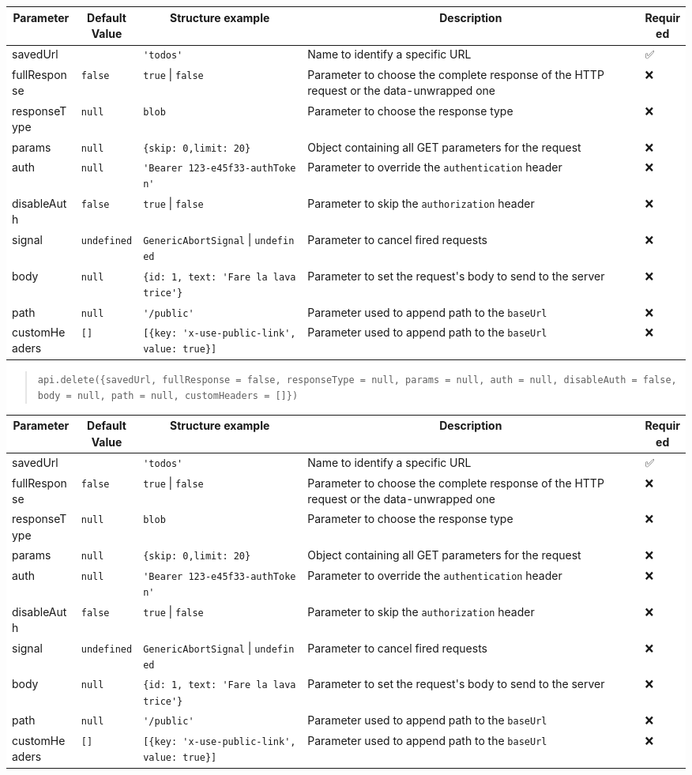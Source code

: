 | Parameter | Default Value | Structure example | Description | Required |
| --------- | -------------- | -------------------- | ----------- | -------- |
| savedUrl  |  | `'todos'` | Name to identify a specific URL | :white_check_mark: |
| fullResponse | `false` | `true` &#124; `false` | Parameter to choose the complete response of the HTTP request or the data-unwrapped one | :x: |
| responseType | `null` | `blob` | Parameter to choose the response type | :x: |
| params | `null` | `{skip: 0,limit: 20}` | Object containing all GET parameters for the request | :x: |
| auth | `null` | `'Bearer 123-e45f33-authToken'` | Parameter to override the `authentication` header | :x: |
| disableAuth | `false` | `true` &#124; `false` | Parameter to skip the `authorization` header | :x: |
| signal | `undefined` | `GenericAbortSignal` &#124; `undefined` | Parameter to cancel fired requests | :x: |
| body | `null` | `{id: 1, text: 'Fare la lavatrice'}` | Parameter to set the request's body to send to the server| :x: |
| path | `null` | `'/public'` | Parameter used to append path to the `baseUrl` | :x: |
| customHeaders | `[]` | `[{key: 'x-use-public-link',value: true}]` | Parameter used to append path to the `baseUrl` | :x: |

> `api.delete({savedUrl, fullResponse = false, responseType = null, params = null, auth = null, disableAuth = false, body = null, path = null, customHeaders = []})`

| Parameter | Default Value | Structure example | Description | Required |
| --------- | -------------- | -------------------- | ----------- | -------- |
| savedUrl  |  | `'todos'` | Name to identify a specific URL | :white_check_mark: |
| fullResponse | `false` | `true` &#124; `false` | Parameter to choose the complete response of the HTTP request or the data-unwrapped one | :x: |
| responseType | `null` | `blob` | Parameter to choose the response type | :x: |
| params | `null` | `{skip: 0,limit: 20}` | Object containing all GET parameters for the request | :x: |
| auth | `null` | `'Bearer 123-e45f33-authToken'` | Parameter to override the `authentication` header | :x: |
| disableAuth | `false` | `true` &#124; `false` | Parameter to skip the `authorization` header | :x: |
| signal | `undefined` | `GenericAbortSignal` &#124; `undefined` | Parameter to cancel fired requests | :x: |
| body | `null` | `{id: 1, text: 'Fare la lavatrice'}` | Parameter to set the request's body to send to the server| :x: |
| path | `null` | `'/public'` | Parameter used to append path to the `baseUrl` | :x: |
| customHeaders | `[]` | `[{key: 'x-use-public-link',value: true}]` | Parameter used to append path to the `baseUrl` | :x: |